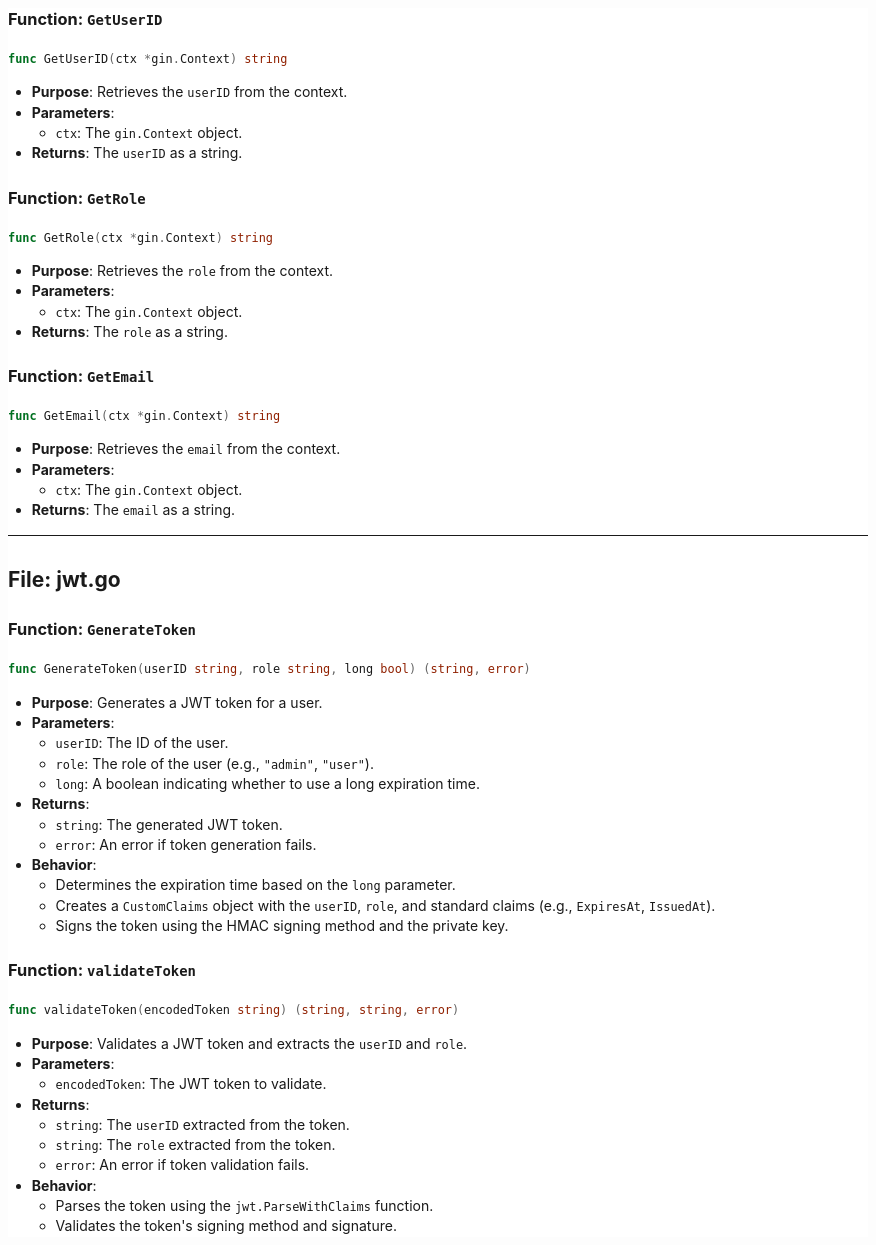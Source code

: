 ### **Function: `GetUserID`**
```go
func GetUserID(ctx *gin.Context) string
```
- **Purpose**: Retrieves the `userID` from the context.
- **Parameters**:
  - `ctx`: The `gin.Context` object.
- **Returns**: The `userID` as a string.

### **Function: `GetRole`**
```go
func GetRole(ctx *gin.Context) string
```
- **Purpose**: Retrieves the `role` from the context.
- **Parameters**:
  - `ctx`: The `gin.Context` object.
- **Returns**: The `role` as a string.

### **Function: `GetEmail`**
```go
func GetEmail(ctx *gin.Context) string
```
- **Purpose**: Retrieves the `email` from the context.
- **Parameters**:
  - `ctx`: The `gin.Context` object.
- **Returns**: The `email` as a string.

---

## **File: jwt.go**

### **Function: `GenerateToken`**
```go
func GenerateToken(userID string, role string, long bool) (string, error)
```
- **Purpose**: Generates a JWT token for a user.
- **Parameters**:
  - `userID`: The ID of the user.
  - `role`: The role of the user (e.g., `"admin"`, `"user"`).
  - `long`: A boolean indicating whether to use a long expiration time.
- **Returns**:
  - `string`: The generated JWT token.
  - `error`: An error if token generation fails.
- **Behavior**:
  - Determines the expiration time based on the `long` parameter.
  - Creates a `CustomClaims` object with the `userID`, `role`, and standard claims (e.g., `ExpiresAt`, `IssuedAt`).
  - Signs the token using the HMAC signing method and the private key.

### **Function: `validateToken`**
```go
func validateToken(encodedToken string) (string, string, error)
```
- **Purpose**: Validates a JWT token and extracts the `userID` and `role`.
- **Parameters**:
  - `encodedToken`: The JWT token to validate.
- **Returns**:
  - `string`: The `userID` extracted from the token.
  - `string`: The `role` extracted from the token.
  - `error`: An error if token validation fails.
- **Behavior**:
  - Parses the token using the `jwt.ParseWithClaims` function.
  - Validates the token's signing method and signature.